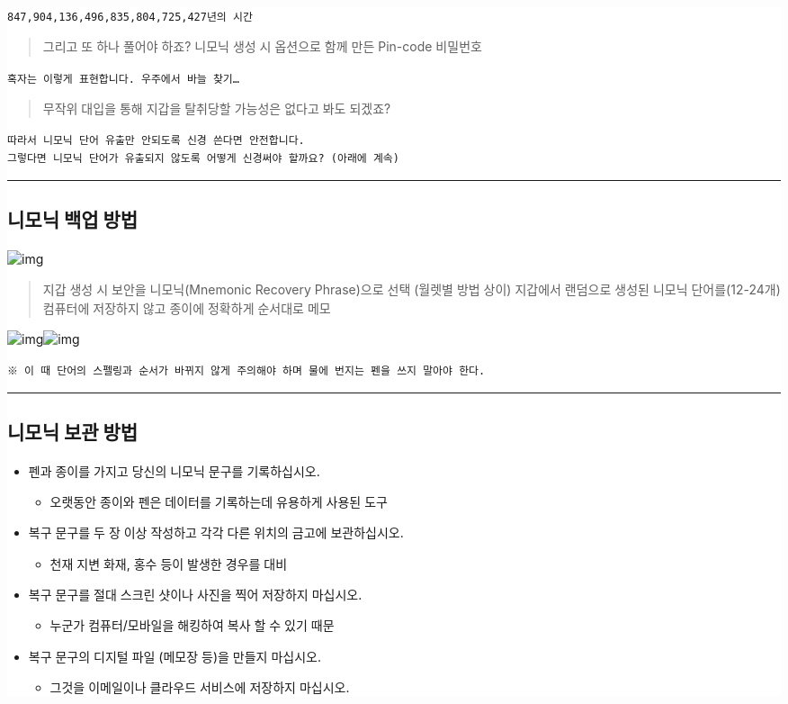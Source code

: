 ```
847,904,136,496,835,804,725,427년의 시간
```

> 그리고 또 하나 풀어야 하죠? 니모닉 생성 시 옵션으로 함께 만든 Pin-code 비밀번호

```
혹자는 이렇게 표현합니다. 우주에서 바늘 찾기…
```

> 무작위 대입을 통해 지갑을 탈취당할 가능성은 없다고 봐도 되겠죠?

```
따라서 니모닉 단어 유출만 안되도록 신경 쓴다면 안전합니다.
그렇다면 니모닉 단어가 유출되지 않도록 어떻게 신경써야 할까요? (아래에 계속)
```

---



## 니모닉 백업 방법

![img](https://lh3.googleusercontent.com/9OmMaCNRACja0F9SZnAOE0ddAcD3kY8BVpymiNOiFGzVxv5C1TMefQPYvECFsoeo7Ihu1fZx0EE93BIa_d_0JaYSrFGFp9KaoaPDGM8gRSVsShU_URvbOSy7D4XjGRnBs-nOrDWt)

>지갑 생성 시 보안을 니모닉(Mnemonic Recovery Phrase)으로 선택 (월렛별 방법 상이)
>지갑에서 랜덤으로 생성된 니모닉 단어를(12-24개) 컴퓨터에 저장하지 않고 종이에 정확하게 순서대로 메모

![img](https://lh6.googleusercontent.com/7IR3OHWM96bgco7JaMbt9Yma8OqUESxGQD3bgr3Fk9w0Hef_g-2A0yLZUY8aqsJIOUUm9LsuYfqKGL824QSsaHsPO4G-Kz5RVzghdDla-QZZcHgQGUFSVBV5UArCZVgPe-bhHsUB)![img](https://lh3.googleusercontent.com/JcKv6Y6OjsCHobTJItudyAUZOJFefjUi95mIVbIagEj_X2H6nOw0p9ebOj487RFooDgs3-qP4apwjheY0FY3QATIw1MYYTEM8jTYOl4qRGzxeyleaL1MUDR1o2jZJV6qaoAEmFBD)

```
※ 이 때 단어의 스펠링과 순서가 바뀌지 않게 주의해야 하며 물에 번지는 펜을 쓰지 말아야 한다.
```

---



## 니모닉 보관 방법



- 펜과 종이를 가지고 당신의 니모닉 문구를 기록하십시오.

  - 오랫동안 종이와 펜은 데이터를 기록하는데 유용하게 사용된 도구

  

- 복구 문구를 두 장 이상 작성하고 각각 다른 위치의 금고에 보관하십시오. 
  
  - 천재 지변 화재, 홍수 등이 발생한 경우를 대비



- 복구 문구를 절대 스크린 샷이나 사진을 찍어 저장하지 마십시오. 
  - 누군가 컴퓨터/모바일을 해킹하여 복사 할 수 있기 때문



- 복구 문구의 디지털 파일 (메모장 등)을 만들지 마십시오.
  - 그것을 이메일이나 클라우드 서비스에 저장하지 마십시오.

